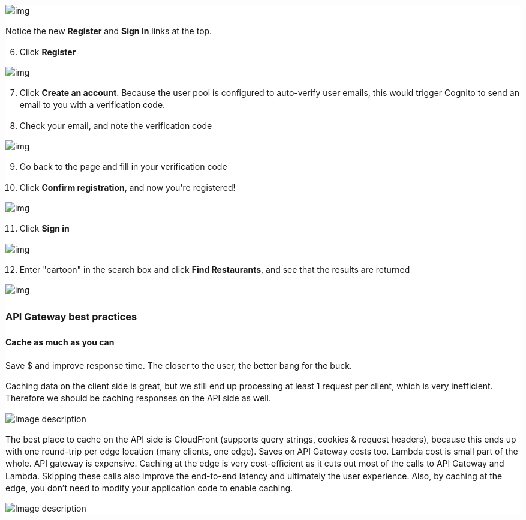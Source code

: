 ![img](https://files.cdn.thinkific.com/file_uploads/179095/images/b3a/fdc/f72/mod09-001.png)

Notice the new **Register** and **Sign in** links at the top.

6. Click **Register**

![img](https://files.cdn.thinkific.com/file_uploads/179095/images/85e/d53/0b1/mod09-002.png)

7. Click **Create an account**. Because the user pool is configured to
   auto-verify user emails, this would trigger Cognito to send an email to you
   with a verification code.

8. Check your email, and note the verification code

![img](https://files.cdn.thinkific.com/file_uploads/179095/images/9fb/92c/4d6/mod09-003.png)

9. Go back to the page and fill in your verification code

10. Click **Confirm registration**, and now you're registered!

![img](https://files.cdn.thinkific.com/file_uploads/179095/images/0c8/e1c/b10/mod09-004.png)

11. Click **Sign in**

![img](https://files.cdn.thinkific.com/file_uploads/179095/images/f8b/e8b/7fb/mod09-005.png)

12. Enter "cartoon" in the search box and click **Find Restaurants**, and see
    that the results are returned

![img](https://files.cdn.thinkific.com/file_uploads/179095/images/1bb/d94/410/mod09-006.png)

### API Gateway best practices

#### Cache as much as you can

Save $ and improve response time. The closer to the user, the better bang for
the buck.

Caching data on the client side is great, but we still end up processing at
least 1 request per client, which is very inefficient. Therefore we should be
caching responses on the API side as well.

![Image description](https://dev-to-uploads.s3.amazonaws.com/uploads/articles/nbonemc7fwq13t94hd3s.png)

The best place to cache on the API side is CloudFront (supports query strings,
cookies & request headers), because this ends up with one round-trip per edge
location (many clients, one edge). Saves on API Gateway costs too. Lambda cost
is small part of the whole. API gateway is expensive. Caching at the edge is
very cost-efficient as it cuts out most of the calls to API Gateway and Lambda.
Skipping these calls also improve the end-to-end latency and ultimately the user
experience. Also, by caching at the edge, you don’t need to modify your
application code to enable caching.

![Image description](https://dev-to-uploads.s3.amazonaws.com/uploads/articles/h31ukjdu354hwp40dz4o.png)
